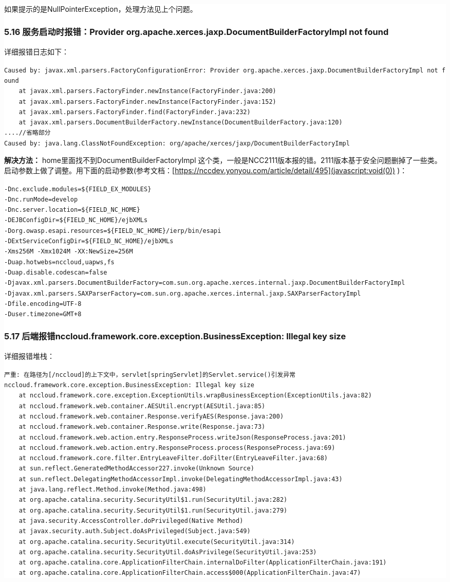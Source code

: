 如果提示的是NullPointerException，处理方法见上个问题。

### 5.16 服务启动时报错：Provider org.apache.xerces.jaxp.DocumentBuilderFactoryImpl not found

详细报错日志如下：

```
Caused by: javax.xml.parsers.FactoryConfigurationError: Provider org.apache.xerces.jaxp.DocumentBuilderFactoryImpl not found
	at javax.xml.parsers.FactoryFinder.newInstance(FactoryFinder.java:200)
	at javax.xml.parsers.FactoryFinder.newInstance(FactoryFinder.java:152)
	at javax.xml.parsers.FactoryFinder.find(FactoryFinder.java:232)
	at javax.xml.parsers.DocumentBuilderFactory.newInstance(DocumentBuilderFactory.java:120)
....//省略部分
Caused by: java.lang.ClassNotFoundException: org/apache/xerces/jaxp/DocumentBuilderFactoryImpl
```

**解决方法：**
home里面找不到DocumentBuilderFactoryImpl 这个类，一般是NCC2111版本报的错。2111版本基于安全问题删掉了一些类。启动参数上做了调整。用下面的启动参数(参考文档：[https://nccdev.yonyou.com/article/detail/495](javascript:void(0)) )：

```properties
-Dnc.exclude.modules=${FIELD_EX_MODULES}
-Dnc.runMode=develop
-Dnc.server.location=${FIELD_NC_HOME}
-DEJBConfigDir=${FIELD_NC_HOME}/ejbXMLs
-Dorg.owasp.esapi.resources=${FIELD_NC_HOME}/ierp/bin/esapi
-DExtServiceConfigDir=${FIELD_NC_HOME}/ejbXMLs
-Xms256M -Xmx1024M -XX:NewSize=256M 
-Duap.hotwebs=nccloud,uapws,fs 
-Duap.disable.codescan=false 
-Djavax.xml.parsers.DocumentBuilderFactory=com.sun.org.apache.xerces.internal.jaxp.DocumentBuilderFactoryImpl 
-Djavax.xml.parsers.SAXParserFactory=com.sun.org.apache.xerces.internal.jaxp.SAXParserFactoryImpl 
-Dfile.encoding=UTF-8
-Duser.timezone=GMT+8
```

### 5.17 后端报错nccloud.framework.core.exception.BusinessException: Illegal key size

详细报错堆栈：

```
严重: 在路径为[/nccloud]的上下文中，servlet[springServlet]的Servlet.service()引发异常
nccloud.framework.core.exception.BusinessException: Illegal key size
	at nccloud.framework.core.exception.ExceptionUtils.wrapBusinessException(ExceptionUtils.java:82)
	at nccloud.framework.web.container.AESUtil.encrypt(AESUtil.java:85)
	at nccloud.framework.web.container.Response.verifyAES(Response.java:200)
	at nccloud.framework.web.container.Response.write(Response.java:73)
	at nccloud.framework.web.action.entry.ResponseProcess.writeJson(ResponseProcess.java:201)
	at nccloud.framework.web.action.entry.ResponseProcess.process(ResponseProcess.java:69)
	at nccloud.framework.core.filter.EntryLeaveFilter.doFilter(EntryLeaveFilter.java:68)
	at sun.reflect.GeneratedMethodAccessor227.invoke(Unknown Source)
	at sun.reflect.DelegatingMethodAccessorImpl.invoke(DelegatingMethodAccessorImpl.java:43)
	at java.lang.reflect.Method.invoke(Method.java:498)
	at org.apache.catalina.security.SecurityUtil$1.run(SecurityUtil.java:282)
	at org.apache.catalina.security.SecurityUtil$1.run(SecurityUtil.java:279)
	at java.security.AccessController.doPrivileged(Native Method)
	at javax.security.auth.Subject.doAsPrivileged(Subject.java:549)
	at org.apache.catalina.security.SecurityUtil.execute(SecurityUtil.java:314)
	at org.apache.catalina.security.SecurityUtil.doAsPrivilege(SecurityUtil.java:253)
	at org.apache.catalina.core.ApplicationFilterChain.internalDoFilter(ApplicationFilterChain.java:191)
	at org.apache.catalina.core.ApplicationFilterChain.access$000(ApplicationFilterChain.java:47)
```